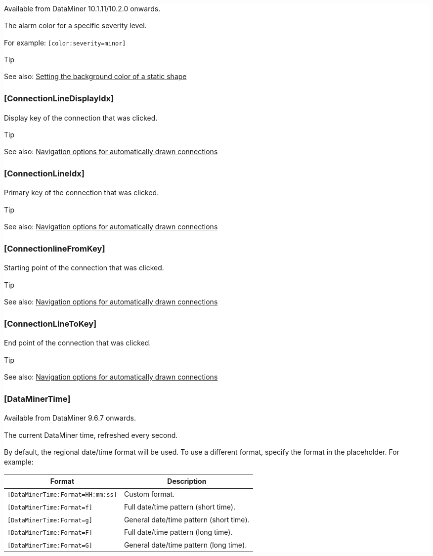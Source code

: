 Available from DataMiner 10.1.11/10.2.0 onwards.

The alarm color for a specific severity level.

For example: `[color:severity=minor]`

> [!TIP]
> See also: [Setting the background color of a static shape](xref:Setting_the_background_color_of_a_static_shape)

### \[ConnectionLineDisplayIdx\]

Display key of the connection that was clicked.

> [!TIP]
> See also: [Navigation options for automatically drawn connections](xref:Positioning_shapes_dynamically1#navigation-options-for-automatically-drawn-connections)

### \[ConnectionLineIdx\]

Primary key of the connection that was clicked.

> [!TIP]
> See also:
> [Navigation options for automatically drawn connections](xref:Positioning_shapes_dynamically1#navigation-options-for-automatically-drawn-connections)

### \[ConnectionlineFromKey\]

Starting point of the connection that was clicked.

> [!TIP]
> See also: [Navigation options for automatically drawn connections](xref:Positioning_shapes_dynamically1#navigation-options-for-automatically-drawn-connections)

### \[ConnectionLineToKey\]

End point of the connection that was clicked.

> [!TIP]
> See also: [Navigation options for automatically drawn connections](xref:Positioning_shapes_dynamically1#navigation-options-for-automatically-drawn-connections)

### \[DataMinerTime\]

Available from DataMiner 9.6.7 onwards.

The current DataMiner time, refreshed every second.

By default, the regional date/time format will be used. To use a different format, specify the format in the placeholder. For example:

| Format | Description |
|--|--|
| `[DataMinerTime:Format=HH:mm:ss]` | Custom format. |
| `[DataMinerTime:Format=f]` | Full date/time pattern (short time). |
| `[DataMinerTime:Format=g]` | General date/time pattern (short time). |
| `[DataMinerTime:Format=F]` | Full date/time pattern (long time). |
| `[DataMinerTime:Format=G]` | General date/time pattern (long time). |
